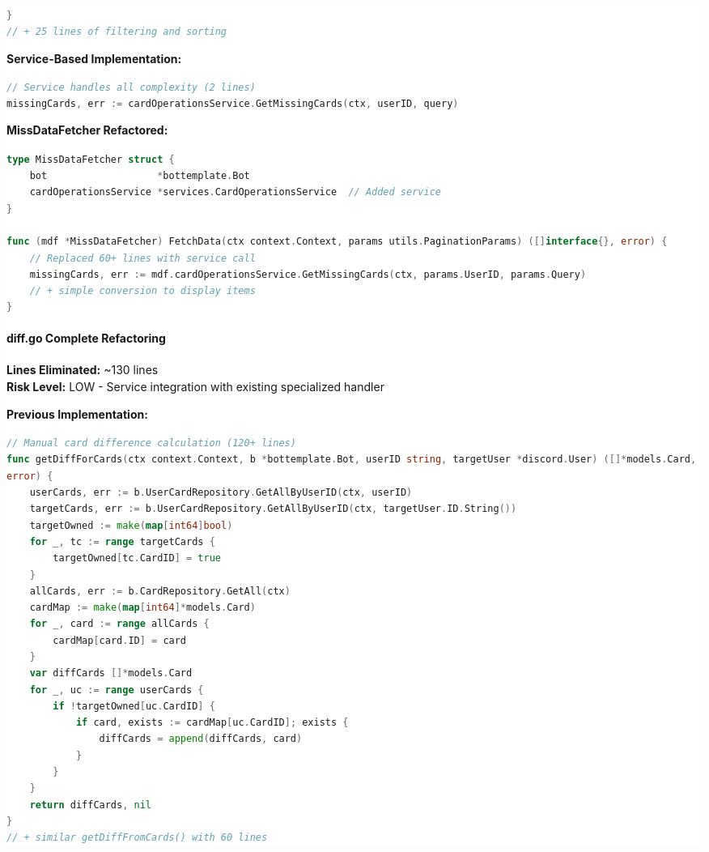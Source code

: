 ```go
}
// + 25 lines of filtering and sorting
```

**Service-Based Implementation:**
```go
// Service handles all complexity (2 lines)
missingCards, err := cardOperationsService.GetMissingCards(ctx, userID, query)
```

**MissDataFetcher Refactored:**
```go
type MissDataFetcher struct {
    bot                   *bottemplate.Bot
    cardOperationsService *services.CardOperationsService  // Added service
}

func (mdf *MissDataFetcher) FetchData(ctx context.Context, params utils.PaginationParams) ([]interface{}, error) {
    // Replaced 60+ lines with service call
    missingCards, err := mdf.cardOperationsService.GetMissingCards(ctx, params.UserID, params.Query)
    // + simple conversion to display items
}
```

#### **diff.go Complete Refactoring**
**Lines Eliminated:** ~130 lines  
**Risk Level:** LOW - Service integration with existing specialized handler

**Previous Implementation:**
```go
// Manual card difference calculation (120+ lines)
func getDiffForCards(ctx context.Context, b *bottemplate.Bot, userID string, targetUser *discord.User) ([]*models.Card, error) {
    userCards, err := b.UserCardRepository.GetAllByUserID(ctx, userID)
    targetCards, err := b.UserCardRepository.GetAllByUserID(ctx, targetUser.ID.String())
    targetOwned := make(map[int64]bool)
    for _, tc := range targetCards {
        targetOwned[tc.CardID] = true
    }
    allCards, err := b.CardRepository.GetAll(ctx)
    cardMap := make(map[int64]*models.Card)
    for _, card := range allCards {
        cardMap[card.ID] = card
    }
    var diffCards []*models.Card
    for _, uc := range userCards {
        if !targetOwned[uc.CardID] {
            if card, exists := cardMap[uc.CardID]; exists {
                diffCards = append(diffCards, card)
            }
        }
    }
    return diffCards, nil
}
// + similar getDiffFromCards() with 60 lines
```
